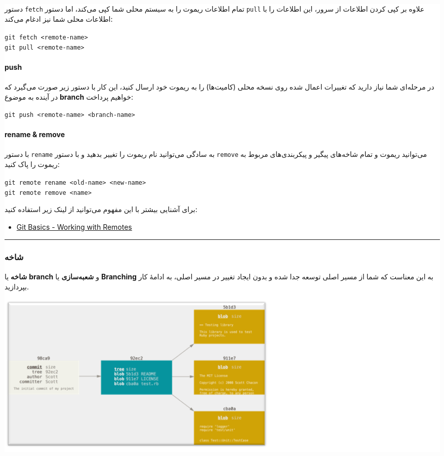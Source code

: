 دستور `fetch` تمام اطلاعات ریموت را به سیستم محلی شما کپی می‌کند،
اما دستور `pull` علاوه بر کپی کردن اطلاعات از سرور، این اطلاعات را با اطلاعات محلی شما نیز ادغام می‌کند:

```shell
git fetch <remote-name>
git pull <remote-name>
```

#### push

در مرحله‌ای شما نیاز دارید که تغییرات اعمال شده روی نسخه محلی (کامیت‌ها) را به ریموت خود ارسال کنید،
این کار با دستور زیر صورت می‌گیرد که در آینده به موضوع **branch** خواهیم پرداخت:

```shell
git push <remote-name> <branch-name>
```

#### rename & remove

با دستور `rename` به سادگی می‌توانید نام ریموت را تغییر بدهید
و با دستور `remove` می‌توانید ریموت و تمام شاخه‌های پیگیر و پیکربندی‌های مربوط به ریموت را پاک کنید:

```shell
git remote rename <old-name> <new-name>
git remote remove <name>
```

برای آشنایی بیشتر با این مفهوم می‌توانید از لینک زیر استفاده کنید:

-   [Git Basics - Working with Remotes](https://git-scm.com/book/en/v2/Git-Basics-Working-with-Remotes)

---

### شاخه

**شاخه** یا **branch** و **شعبه‌سازی** یا **Branching** به این معناست که شما از مسیر اصلی توسعه جدا شده و بدون ایجاد تغییر در مسیر اصلی، به ادامهٔ کار بپردازید.

![commit tree](./images/commit-tree.png)
